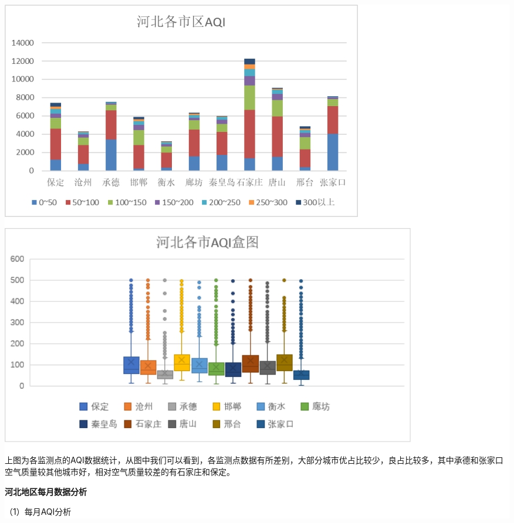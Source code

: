 ![41-河北各市AQI](img-mid/41-河北各市AQI.png)

![河北各市AQI盒图](img-mid/42-河北各市AQI盒图.png)

上图为各监测点的AQI数据统计，从图中我们可以看到，各监测点数据有所差别，大部分城市优占比较少，良占比较多，其中承德和张家口空气质量较其他城市好，相对空气质量较差的有石家庄和保定。

**河北地区每月数据分析**

（1）每月AQI分析
